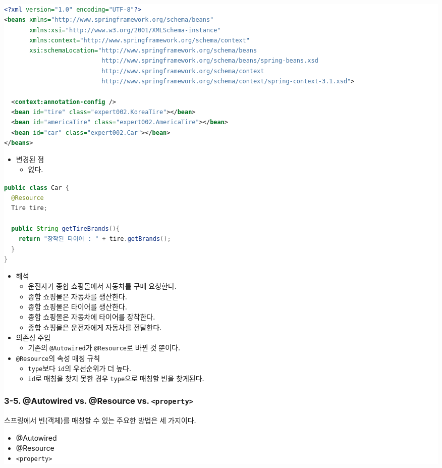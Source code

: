 ```xml
<?xml version="1.0" encoding="UTF-8"?>
<beans xmlns="http://www.springframework.org/schema/beans"
       xmlns:xsi="http://www.w3.org/2001/XMLSchema-instance"
       xmlns:context="http://www.springframework.org/schema/context"
       xsi:schemaLocation="http://www.springframework.org/schema/beans
                           http://www.springframework.org/schema/beans/spring-beans.xsd
                           http://www.springframework.org/schema/context
                           http://www.springframework.org/schema/context/spring-context-3.1.xsd">
  
  <context:annotation-config />
  <bean id="tire" class="expert002.KoreaTire"></bean>
  <bean id="americaTire" class="expert002.AmericaTire"></bean>
  <bean id="car" class="expert002.Car"></bean>
</beans>
```

* 변경된 점
  * 없다.

```java
public class Car {
  @Resource
  Tire tire;
  
  public String getTireBrands(){
    return "장착된 타이어 : " + tire.getBrands();
  }
}
```

* 해석
  * 운전자가 종합 쇼핑몰에서 자동차를 구매 요청한다.
  * 종합 쇼핑몰은 자동차를 생산한다.
  * 종합 쇼핑몰은 타이어를 생산한다.
  * 종합 쇼핑몰은 자동차에 타이어를 장착한다.
  * 종합 쇼핑몰은 운전자에게 자동차를 전달한다.
* 의존성 주입
  * 기존의 `@Autowired`가 `@Resource`로 바뀐 것 뿐이다.
* `@Resource`의 속성 매칭 규칙
  * `type`보다 `id`의 우선순위가 더 높다.
  * `id`로 매칭을 찾지 못한 경우 `type`으로 매칭할 빈을 찾게된다.





### 3-5. @Autowired vs. @Resource vs. `<property>`

스프링에서 빈(객체)를 매칭할 수 있는 주요한 방법은 세 가지이다.

* @Autowired
* @Resource
* `<property>`


